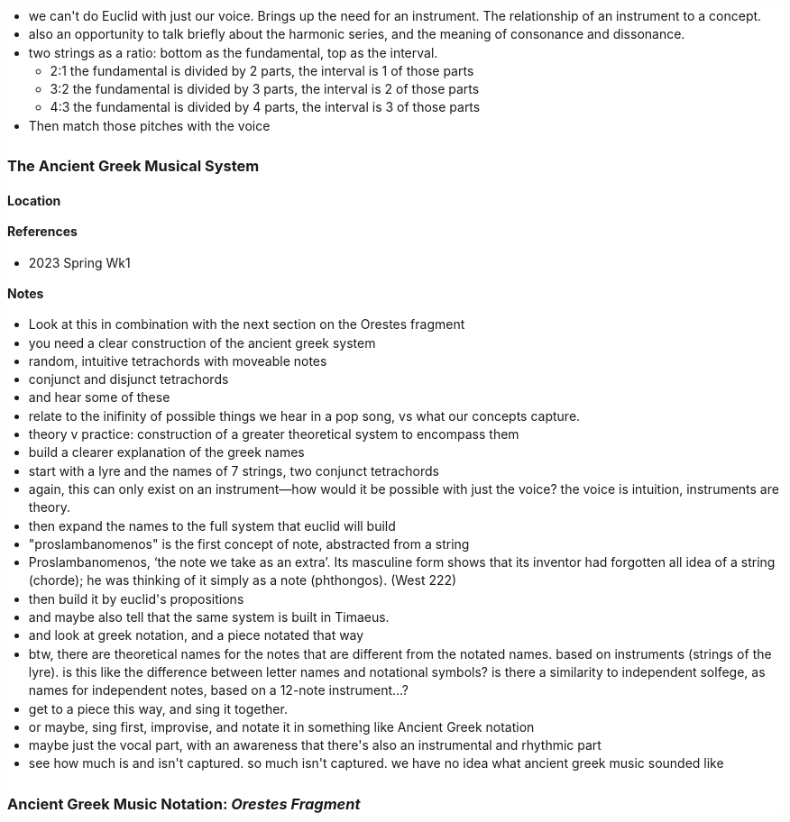 - we can't do Euclid with just our voice. Brings up the need for an instrument. The relationship of an instrument to a concept.
- also an opportunity to talk briefly about the harmonic series, and the meaning of consonance and dissonance.
- two strings as a ratio: bottom as the fundamental, top as the interval.
  - 2:1 the fundamental is divided by 2 parts, the interval is 1 of those parts
  - 3:2 the fundamental is divided by 3 parts, the interval is 2 of those parts
  - 4:3 the fundamental is divided by 4 parts, the interval is 3 of those parts
- Then match those pitches with the voice



### The Ancient Greek Musical System

**Location**

**References**

- 2023 Spring Wk1

**Notes**

- Look at this in combination with the next section on the Orestes fragment
- you need a clear construction of the ancient greek system
- random, intuitive tetrachords with moveable notes
- conjunct and disjunct tetrachords
- and hear some of these
- relate to the inifinity of possible things we hear in a pop song, vs what our concepts capture.
- theory v practice: construction of a greater theoretical system to encompass them
- build a clearer explanation of the greek names
- start with a lyre and the names of 7 strings, two conjunct tetrachords
- again, this can only exist on an instrument—how would it be possible with just the voice? the voice is intuition, instruments are theory.
- then expand the names to the full system that euclid will build
- "proslambanomenos" is the first concept of note, abstracted from a string
- Proslambanomenos, ‘the note we take as an extra’. Its masculine form shows that its inventor had forgotten all idea of a string (chorde); he was thinking of it simply as a note (phthongos). (West 222)
- then build it by euclid's propositions
- and maybe also tell that the same system is built in Timaeus.
- and look at greek notation, and a piece notated that way
- btw, there are theoretical names for the notes that are different from the notated names. based on instruments (strings of the lyre). is this like the difference between letter names and notational symbols? is there a similarity to independent solfege, as names for independent notes, based on a 12-note instrument...?
- get to a piece this way, and sing it together.
- or maybe, sing first, improvise, and notate it in something like Ancient Greek notation
- maybe just the vocal part, with an awareness that there's also an instrumental and rhythmic part
- see how much is and isn't captured. so much isn't captured. we have no idea what ancient greek music sounded like



### Ancient Greek Music Notation: *Orestes Fragment*
